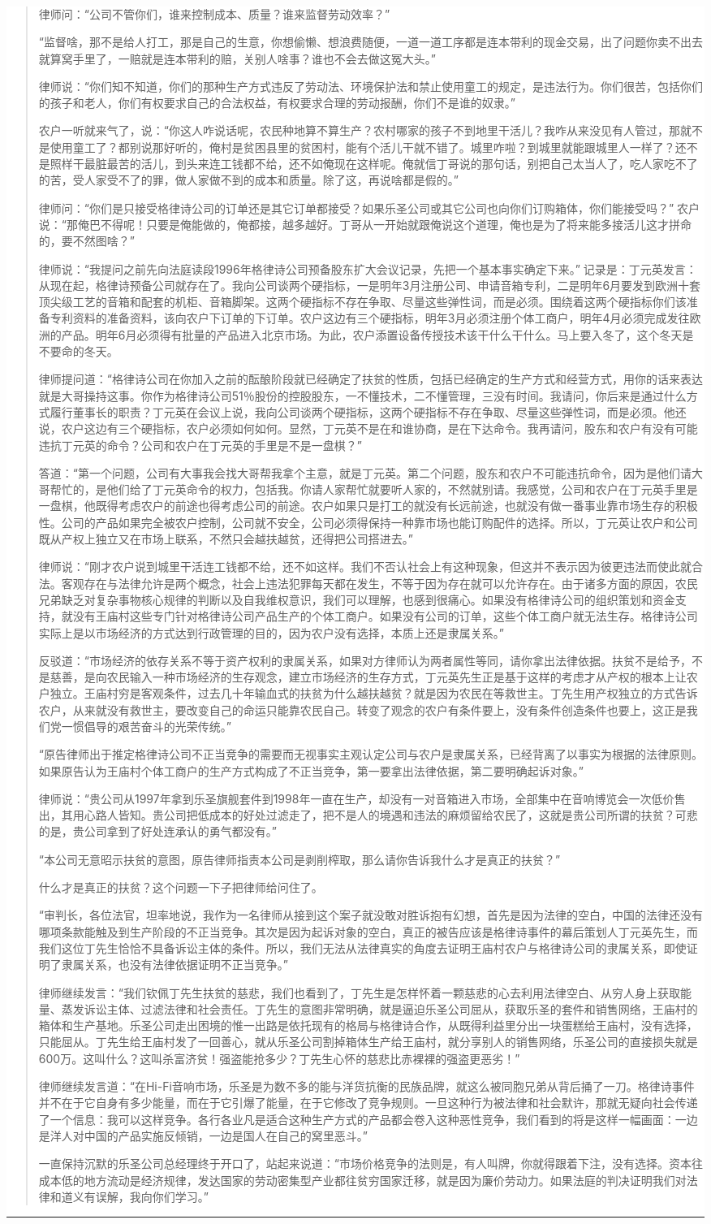 >
> 律师问：“公司不管你们，谁来控制成本、质量？谁来监督劳动效率？”
>
> “监督啥，那不是给人打工，那是自己的生意，你想偷懒、想浪费随便，一道一道工序都是连本带利的现金交易，出了问题你卖不出去就算窝手里了，一赔就是连本带利的赔，关别人啥事？谁也不会去做这冤大头。”
>
> 律师说：“你们知不知道，你们的那种生产方式违反了劳动法、环境保护法和禁止使用童工的规定，是违法行为。你们很苦，包括你们的孩子和老人，你们有权要求自己的合法权益，有权要求合理的劳动报酬，你们不是谁的奴隶。”
>
> 农户一听就来气了，说：“你这人咋说话呢，农民种地算不算生产？农村哪家的孩子不到地里干活儿？我咋从来没见有人管过，那就不是使用童工了？都别说那好听的，俺村是贫困县里的贫困村，能有个活儿干就不错了。城里咋啦？到城里就能跟城里人一样了？还不是照样干最脏最苦的活儿，到头来连工钱都不给，还不如俺现在这样呢。俺就信丁哥说的那句话，别把自己太当人了，吃人家吃不了的苦，受人家受不了的罪，做人家做不到的成本和质量。除了这，再说啥都是假的。”
>
> 律师问：“你们是只接受格律诗公司的订单还是其它订单都接受？如果乐圣公司或其它公司也向你们订购箱体，你们能接受吗？”
> 农户说：“那俺巴不得呢！只要是俺能做的，俺都接，越多越好。丁哥从一开始就跟俺说这个道理，俺也是为了将来能多接活儿这才拼命的，要不然图啥？”
>
> 律师说：“我提问之前先向法庭读段1996年格律诗公司预备股东扩大会议记录，先把一个基本事实确定下来。” 记录是：丁元英发言：从现在起，格律诗预备公司就存在了。我向公司谈两个硬指标，一是明年3月注册公司、申请音箱专利，二是明年6月要发到欧洲十套顶尖级工艺的音箱和配套的机柜、音箱脚架。这两个硬指标不存在争取、尽量这些弹性词，而是必须。围绕着这两个硬指标你们该准备专利资料的准备资料，该向农户下订单的下订单。农户这边有三个硬指标，明年3月必须注册个体工商户，明年4月必须完成发往欧洲的产品。明年6月必须得有批量的产品进入北京市场。为此，农户添置设备传授技术该干什么干什么。马上要入冬了，这个冬天是不要命的冬天。
>
> 律师提问道：“格律诗公司在你加入之前的酝酿阶段就已经确定了扶贫的性质，包括已经确定的生产方式和经营方式，用你的话来表达就是大哥操持这事。你作为格律诗公司51％股份的控股股东，一不懂技术，二不懂管理，三没有时间。我请问，你后来是通过什么方式履行董事长的职责？丁元英在会议上说，我向公司谈两个硬指标，这两个硬指标不存在争取、尽量这些弹性词，而是必须。他还说，农户这边有三个硬指标，农户必须如何如何。显然，丁元英不是在和谁协商，是在下达命令。我再请问，股东和农户有没有可能违抗丁元英的命令？公司和农户在丁元英的手里是不是一盘棋？”
>
> 答道：“第一个问题，公司有大事我会找大哥帮我拿个主意，就是丁元英。第二个问题，股东和农户不可能违抗命令，因为是他们请大哥帮忙的，是他们给了丁元英命令的权力，包括我。你请人家帮忙就要听人家的，不然就别请。我感觉，公司和农户在丁元英手里是一盘棋，他既得考虑农户的前途也得考虑公司的前途。农户如果只是打工的就没有长远前途，也就没有做一番事业靠市场生存的积极性。公司的产品如果完全被农户控制，公司就不安全，公司必须得保持一种靠市场也能订购配件的选择。所以，丁元英让农户和公司既从产权上独立又在市场上联系，不然只会越扶越贫，还得把公司搭进去。”
>
> 律师说：“刚才农户说到城里干活连工钱都不给，还不如这样。我们不否认社会上有这种现象，但这并不表示因为彼更违法而使此就合法。客观存在与法律允许是两个概念，社会上违法犯罪每天都在发生，不等于因为存在就可以允许存在。由于诸多方面的原因，农民兄弟缺乏对复杂事物核心规律的判断以及自我维权意识，我们可以理解，也感到很痛心。如果没有格律诗公司的组织策划和资金支持，就没有王庙村这些专门针对格律诗公司产品生产的个体工商户。如果没有公司的订单，这些个体工商户就无法生存。格律诗公司实际上是以市场经济的方式达到行政管理的目的，因为农户没有选择，本质上还是隶属关系。”
>
> 反驳道：“市场经济的依存关系不等于资产权利的隶属关系，如果对方律师认为两者属性等同，请你拿出法律依据。扶贫不是给予，不是慈善，是向农民输入一种市场经济的生存观念，建立市场经济的生存方式，丁元英先生正是基于这样的考虑才从产权的根本上让农户独立。王庙村穷是客观条件，过去几十年输血式的扶贫为什么越扶越贫？就是因为农民在等救世主。丁先生用产权独立的方式告诉农户，从来就没有救世主，要改变自己的命运只能靠农民自己。转变了观念的农户有条件要上，没有条件创造条件也要上，这正是我们党一惯倡导的艰苦奋斗的光荣传统。”
>
> “原告律师出于推定格律诗公司不正当竞争的需要而无视事实主观认定公司与农户是隶属关系，已经背离了以事实为根据的法律原则。如果原告认为王庙村个体工商户的生产方式构成了不正当竞争，第一要拿出法律依据，第二要明确起诉对象。”
>
> 律师说：“贵公司从1997年拿到乐圣旗舰套件到1998年一直在生产，却没有一对音箱进入市场，全部集中在音响博览会一次低价售出，其用心路人皆知。贵公司把低成本的好处过滤走了，把不是人的境遇和违法的麻烦留给农民了，这就是贵公司所谓的扶贫？可悲的是，贵公司拿到了好处连承认的勇气都没有。”
>
> “本公司无意昭示扶贫的意图，原告律师指责本公司是剥削榨取，那么请你告诉我什么才是真正的扶贫？”
>
> 什么才是真正的扶贫？这个问题一下子把律师给问住了。
>
> “审判长，各位法官，坦率地说，我作为一名律师从接到这个案子就没敢对胜诉抱有幻想，首先是因为法律的空白，中国的法律还没有哪项条款能触及到生产阶段的不正当竞争。其次是因为起诉对象的空白，真正的被告应该是格律诗事件的幕后策划人丁元英先生，而我们这位丁先生恰恰不具备诉讼主体的条件。所以，我们无法从法律真实的角度去证明王庙村农户与格律诗公司的隶属关系，即使证明了隶属关系，也没有法律依据证明不正当竞争。”
>
> 律师继续发言：“我们钦佩丁先生扶贫的慈悲，我们也看到了，丁先生是怎样怀着一颗慈悲的心去利用法律空白、从穷人身上获取能量、蒸发诉讼主体、过滤法律和社会责任。丁先生的意图非常明确，就是逼迫乐圣公司屈从，获取乐圣的套件和销售网络，王庙村的箱体和生产基地。乐圣公司走出困境的惟一出路是依托现有的格局与格律诗合作，从既得利益里分出一块蛋糕给王庙村，没有选择，只能屈从。丁先生给王庙村发了一回善心，就从乐圣公司割掉箱体生产给王庙村，就分享别人的销售网络，乐圣公司的直接损失就是600万。这叫什么？这叫杀富济贫！强盗能抢多少？丁先生心怀的慈悲比赤裸裸的强盗更恶劣！”
>
> 律师继续发言道：“在Hi-Fi音响市场，乐圣是为数不多的能与洋货抗衡的民族品牌，就这么被同胞兄弟从背后捅了一刀。格律诗事件并不在于它自身有多少能量，而在于它引爆了能量，在于它修改了竞争规则。一旦这种行为被法律和社会默许，那就无疑向社会传递了一个信息：我可以这样竞争。各行各业凡是适合这种生产方式的产品都会卷入这种恶性竞争，我们看到的将是这样一幅画面：一边是洋人对中国的产品实施反倾销，一边是国人在自己的窝里恶斗。”
>
> 一直保持沉默的乐圣公司总经理终于开口了，站起来说道：“市场价格竞争的法则是，有人叫牌，你就得跟着下注，没有选择。资本往成本低的地方流动是经济规律，发达国家的劳动密集型产业都往贫穷国家迁移，就是因为廉价劳动力。如果法庭的判决证明我们对法律和道义有误解，我向你们学习。”

---